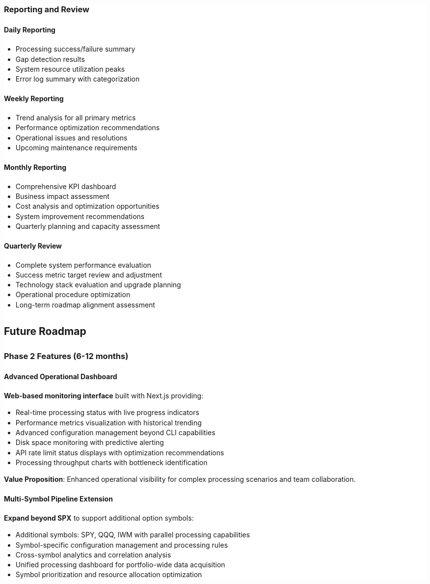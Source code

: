 ### Reporting and Review

#### Daily Reporting
- Processing success/failure summary
- Gap detection results
- System resource utilization peaks
- Error log summary with categorization

#### Weekly Reporting
- Trend analysis for all primary metrics
- Performance optimization recommendations
- Operational issues and resolutions
- Upcoming maintenance requirements

#### Monthly Reporting
- Comprehensive KPI dashboard
- Business impact assessment
- Cost analysis and optimization opportunities
- System improvement recommendations
- Quarterly planning and capacity assessment

#### Quarterly Review
- Complete system performance evaluation
- Success metric target review and adjustment
- Technology stack evaluation and upgrade planning
- Operational procedure optimization
- Long-term roadmap alignment assessment

## Future Roadmap

### Phase 2 Features (6-12 months)

#### Advanced Operational Dashboard
**Web-based monitoring interface** built with Next.js providing:
- Real-time processing status with live progress indicators
- Performance metrics visualization with historical trending
- Advanced configuration management beyond CLI capabilities
- Disk space monitoring with predictive alerting
- API rate limit status displays with optimization recommendations
- Processing throughput charts with bottleneck identification

**Value Proposition**: Enhanced operational visibility for complex processing scenarios and team collaboration.

#### Multi-Symbol Pipeline Extension
**Expand beyond SPX** to support additional option symbols:
- Additional symbols: SPY, QQQ, IWM with parallel processing capabilities
- Symbol-specific configuration management and processing rules
- Cross-symbol analytics and correlation analysis
- Unified processing dashboard for portfolio-wide data acquisition
- Symbol prioritization and resource allocation optimization
